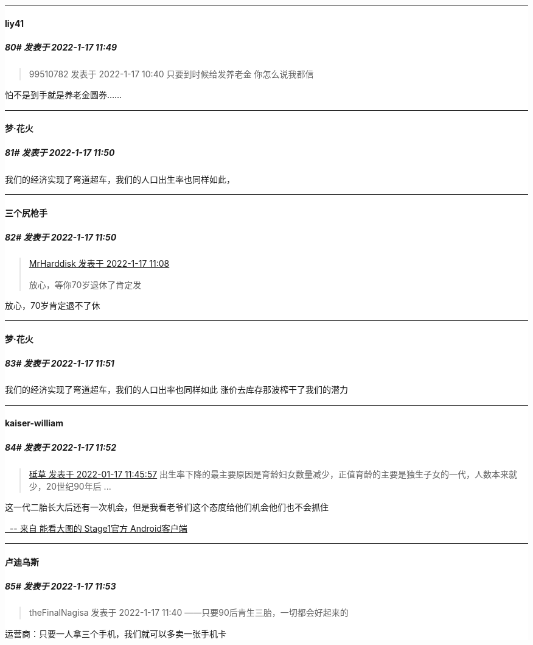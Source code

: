 

*****

####  liy41  
##### 80#       发表于 2022-1-17 11:49

<blockquote>99510782 发表于 2022-1-17 10:40
只要到时候给发养老金 你怎么说我都信</blockquote>
怕不是到手就是养老金圆券……

*****

####  梦·花火  
##### 81#       发表于 2022-1-17 11:50

我们的经济实现了弯道超车，我们的人口出生率也同样如此，

*****

####  三个尻枪手  
##### 82#       发表于 2022-1-17 11:50

<blockquote><a href="httphttps://bbs.saraba1st.com/2b/forum.php?mod=redirect&amp;goto=findpost&amp;pid=54320936&amp;ptid=2047765" target="_blank">MrHarddisk 发表于 2022-1-17 11:08</a>

放心，等你70岁退休了肯定发</blockquote>

放心，70岁肯定退不了休

*****

####  梦·花火  
##### 83#       发表于 2022-1-17 11:51

我们的经济实现了弯道超车，我们的人口出率也同样如此
涨价去库存那波榨干了我们的潜力

*****

####  kaiser-william  
##### 84#       发表于 2022-1-17 11:52

<blockquote><a href="httphttps://bbs.saraba1st.com/2b/forum.php?mod=redirect&amp;goto=findpost&amp;pid=54321567&amp;ptid=2047765" target="_blank">砥草 发表于 2022-01-17 11:45:57</a>
出生率下降的最主要原因是育龄妇女数量减少，正值育龄的主要是独生子女的一代，人数本来就少，20世纪90年后 ...</blockquote>这一代二胎长大后还有一次机会，但是我看老爷们这个态度给他们机会他们也不会抓住

[  -- 来自 能看大图的 Stage1官方 Android客户端](https://www.coolapk.com/apk/140634)

*****

####  卢迪乌斯  
##### 85#       发表于 2022-1-17 11:53

<blockquote>theFinalNagisa 发表于 2022-1-17 11:40
——只要90后肯生三胎，一切都会好起来的</blockquote>
运营商：只要一人拿三个手机，我们就可以多卖一张手机卡
